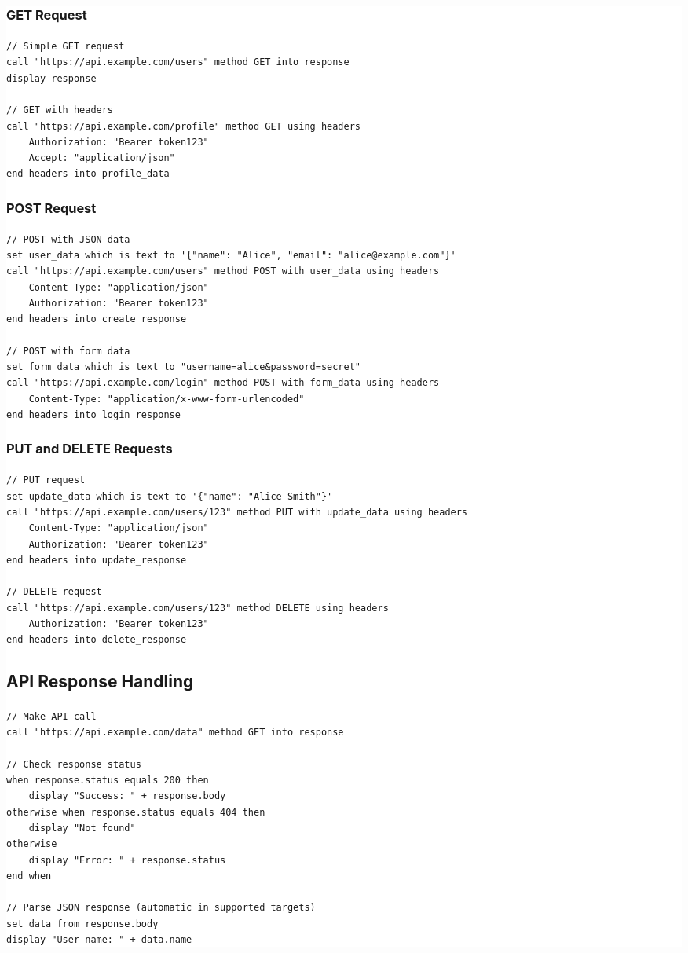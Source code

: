 ### GET Request

```droe
// Simple GET request
call "https://api.example.com/users" method GET into response
display response

// GET with headers
call "https://api.example.com/profile" method GET using headers
    Authorization: "Bearer token123"
    Accept: "application/json"
end headers into profile_data
```

### POST Request

```droe
// POST with JSON data
set user_data which is text to '{"name": "Alice", "email": "alice@example.com"}'
call "https://api.example.com/users" method POST with user_data using headers
    Content-Type: "application/json"
    Authorization: "Bearer token123"
end headers into create_response

// POST with form data
set form_data which is text to "username=alice&password=secret"
call "https://api.example.com/login" method POST with form_data using headers
    Content-Type: "application/x-www-form-urlencoded"
end headers into login_response
```

### PUT and DELETE Requests

```droe
// PUT request
set update_data which is text to '{"name": "Alice Smith"}'
call "https://api.example.com/users/123" method PUT with update_data using headers
    Content-Type: "application/json"
    Authorization: "Bearer token123"
end headers into update_response

// DELETE request
call "https://api.example.com/users/123" method DELETE using headers
    Authorization: "Bearer token123"
end headers into delete_response
```

## API Response Handling

```droe
// Make API call
call "https://api.example.com/data" method GET into response

// Check response status
when response.status equals 200 then
    display "Success: " + response.body
otherwise when response.status equals 404 then
    display "Not found"
otherwise
    display "Error: " + response.status
end when

// Parse JSON response (automatic in supported targets)
set data from response.body
display "User name: " + data.name
```